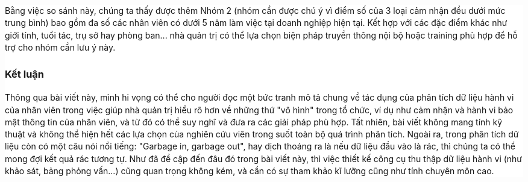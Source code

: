 Bằng việc so sánh này, chúng ta thấy được thêm Nhóm 2 (nhóm cần được chú ý vì điểm số của 3 loại cảm nhận đều dưới mức trung bình) bao gồm đa số các nhân viên có dưới 5 năm làm việc tại doanh nghiệp hiện tại. Kết hợp với các đặc điểm khác như giới tính, tuổi tác, trụ sở hay phòng ban... nhà quản trị có thể lựa chọn biện pháp truyền thông nội bộ hoặc training phù hợp để hỗ trợ cho nhóm cần lưu ý này.

### Kết luận
Thông qua bài viết này, mình hi vọng có thể cho người đọc một bức tranh mô tả chung về tác dụng của phân tích dữ liệu hành vi của nhân viên trong việc giúp nhà quản trị hiểu rõ hơn về những thứ "vô hình" trong tổ chức, ví dụ như cảm nhận và hành vi bảo mật thông tin của nhân viên, và từ đó có thể suy nghĩ và đưa ra các giải pháp phù hợp. Tất nhiên, bài viết không mang tính kỹ thuật và không thể hiện hết các lựa chọn của nghiên cứu viên trong suốt toàn bộ quá trình phân tích. Ngoài ra, trong phân tích dữ liệu còn có một câu nói nổi tiếng: "Garbage in, garbage out", hay dịch thoáng ra là nếu dữ liệu đầu vào là rác, thì chúng ta có thể mong đợi kết quả rác tương tự. Như đã đề cập đến đâu đó trong bài viết này, thì việc thiết kế công cụ thu thập dữ liệu hành vi (như khảo sát, bảng phỏng vấn...) cũng quan trọng không kém, và cần có sự tham khảo kĩ lưỡng cũng như tính chuyên môn cao.